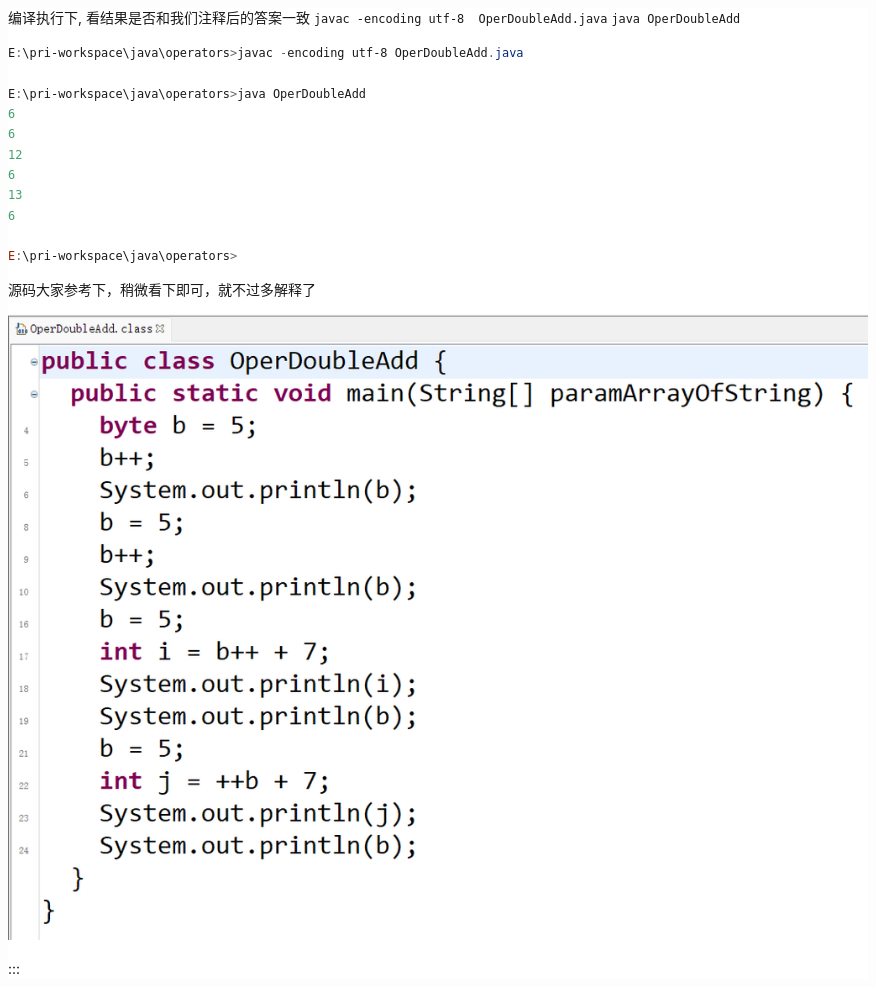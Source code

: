 编译执行下, 看结果是否和我们注释后的答案一致 `javac -encoding utf-8  OperDoubleAdd.java` `java OperDoubleAdd`

``` powershell
E:\pri-workspace\java\operators>javac -encoding utf-8 OperDoubleAdd.java

E:\pri-workspace\java\operators>java OperDoubleAdd
6
6
12
6
13
6

E:\pri-workspace\java\operators>
```

源码大家参考下，稍微看下即可，就不过多解释了

![image-20241119221248883](../../../../.vuepress/public/images/image-20241119221248883.png)

:::
